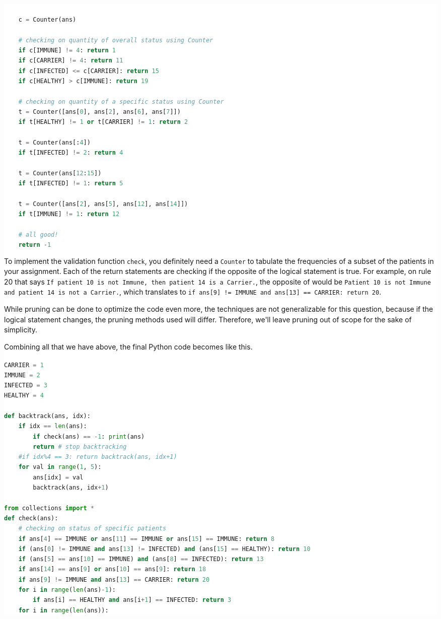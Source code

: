 ```python

    c = Counter(ans)

    # checking on quantity of overall status using Counter
    if c[IMMUNE] != 4: return 1
    if c[CARRIER] != 4: return 11
    if c[INFECTED] <= c[CARRIER]: return 15
    if c[HEALTHY] > c[IMMUNE]: return 19

    # checking on quantity of a specific status using Counter
    t = Counter([ans[0], ans[2], ans[6], ans[7]])
    if t[HEALTHY] != 1 or t[CARRIER] != 1: return 2

    t = Counter(ans[:4])
    if t[INFECTED] != 2: return 4

    t = Counter(ans[12:15])
    if t[INFECTED] != 1: return 5

    t = Counter([ans[2], ans[5], ans[12], ans[14]])
    if t[IMMUNE] != 1: return 12

    # all good!
    return -1
```

To implement the validation function `check`, you definitely need a `Counter` to tabulate the frequencies of a subset of the patients in your assignment. Each of the return statements are checking if the opposite of the logical statement is true. For example, on rule 20 that says `If patient 10 is not Immune, then patient 14 is a Carrier.`, the opposite of would be `Patient 10 is not Immune and patient 14 is not a Carrier.`, which translates to `if ans[9] != IMMUNE and ans[13] == CARRIER: return 20`.

While pruning can be done to optimize the code even more, the techniques are not generalizable for this question, because if the logical statement changes, the pruning methods used will differ. Therefore, we'll leave pruning out of scope for the sake of simplicity.

Combining all that we have above, the final Python code becomes like this.

```python
CARRIER = 1
IMMUNE = 2
INFECTED = 3
HEALTHY = 4

def backtrack(ans, idx):
    if idx == len(ans):
        if check(ans) == -1: print(ans)
        return # stop backtracking
    #if idx%4 == 3: return backtrack(ans, idx+1)
    for val in range(1, 5):
        ans[idx] = val
        backtrack(ans, idx+1)

from collections import *
def check(ans):
    # checking on status of specific patients
    if ans[4] == IMMUNE or ans[11] == IMMUNE or ans[15] == IMMUNE: return 8
    if (ans[0] != IMMUNE and ans[13] != INFECTED) and (ans[15] == HEALTHY): return 10
    if (ans[5] == ans[10] == IMMUNE) and (ans[8] == INFECTED): return 13
    if ans[14] == ans[9] or ans[10] == ans[9]: return 18
    if ans[9] != IMMUNE and ans[13] == CARRIER: return 20
    for i in range(len(ans)-1):
        if ans[i] == HEALTHY and ans[i+1] == INFECTED: return 3
    for i in range(len(ans)):
```